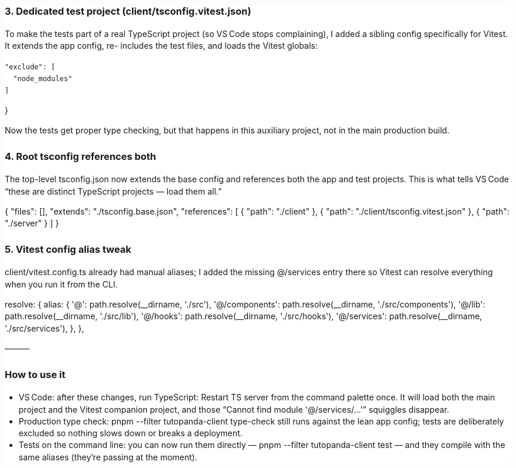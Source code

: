   ### 3. Dedicated test project (client/tsconfig.vitest.json)

  To make the tests part of a real TypeScript project (so VS Code stops complaining), I added a sibling config specifically for Vitest. It extends the app config, re-
  includes the test files, and loads the Vitest globals:

    "exclude": [
      "node_modules"
    ]
  }

  Now the tests get proper type checking, but that happens in this auxiliary project, not in the main production build.

  ### 4. Root tsconfig references both

  The top-level tsconfig.json now extends the base config and references both the app and test projects. This is what tells VS Code “these are distinct TypeScript
  projects — load them all.”

  {
    "files": [],
    "extends": "./tsconfig.base.json",
    "references": [
      { "path": "./client" },
      { "path": "./client/tsconfig.vitest.json" },
      { "path": "./server" }
    ]
  }

  ### 5. Vitest config alias tweak

  client/vitest.config.ts already had manual aliases; I added the missing @/services entry there so Vitest can resolve everything when you run it from the CLI.

  resolve: {
    alias: {
      '@': path.resolve(__dirname, './src'),
      '@/components': path.resolve(__dirname, './src/components'),
      '@/lib': path.resolve(__dirname, './src/lib'),
      '@/hooks': path.resolve(__dirname, './src/hooks'),
      '@/services': path.resolve(__dirname, './src/services'),
    },
  },

  ———

  ### How to use it

  - VS Code: after these changes, run TypeScript: Restart TS server from the command palette once. It will load both the main project and the Vitest companion project,
    and those “Cannot find module '@/services/…'” squiggles disappear.
  - Production type check: pnpm --filter tutopanda-client type-check still runs against the lean app config; tests are deliberately excluded so nothing slows down or
    breaks a deployment.
  - Tests on the command line: you can now run them directly — pnpm --filter tutopanda-client test — and they compile with the same aliases (they’re passing at the
    moment).
